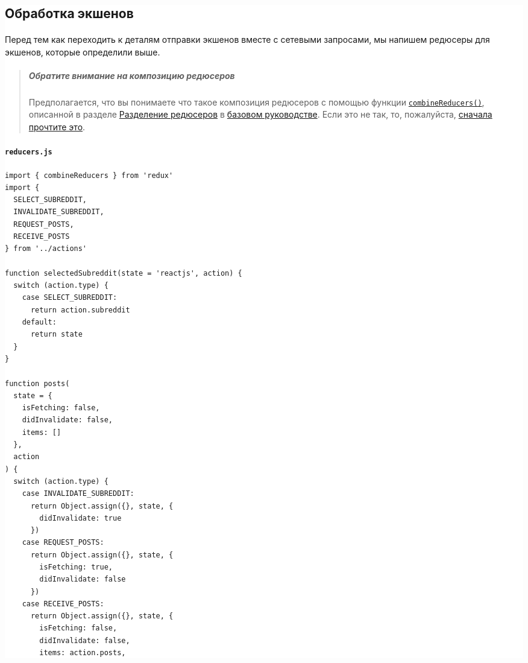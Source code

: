 ## Обработка экшенов[](https://rajdee.gitbooks.io/redux-in-russian/content/docs/advanced/AsyncActions.html#%D0%BE%D0%B1%D1%80%D0%B0%D0%B1%D0%BE%D1%82%D0%BA%D0%B0-%D1%8D%D0%BA%D1%88%D0%B5%D0%BD%D0%BE%D0%B2)

Перед тем как переходить к деталям отправки экшенов вместе с сетевыми запросами, мы напишем редюсеры для экшенов, которые определили выше.

> ##### Обратите внимание на композицию редюсеров[](https://rajdee.gitbooks.io/redux-in-russian/content/docs/advanced/AsyncActions.html#%D0%BE%D0%B1%D1%80%D0%B0%D1%82%D0%B8%D1%82%D0%B5-%D0%B2%D0%BD%D0%B8%D0%BC%D0%B0%D0%BD%D0%B8%D0%B5-%D0%BD%D0%B0-%D0%BA%D0%BE%D0%BC%D0%BF%D0%BE%D0%B7%D0%B8%D1%86%D0%B8%D1%8E--%D1%80%D0%B5%D0%B4%D1%8E%D1%81%D0%B5%D1%80%D0%BE%D0%B2)
> 
> Предполагается, что вы понимаете что такое композиция редюсеров с помощью функции [`combineReducers()`](https://rajdee.gitbooks.io/redux-in-russian/content/docs/api/combineReducers.html), описанной в разделе [Разделение редюсеров](https://rajdee.gitbooks.io/redux-in-russian/content/docs/basics/Reducers.html#splitting-reducers) в [базовом руководстве](https://rajdee.gitbooks.io/redux-in-russian/content/docs/basics/). Если это не так, то, пожалуйста, [сначала прочтите это](https://rajdee.gitbooks.io/redux-in-russian/content/docs/basics/Reducers.html#splitting-reducers).

#### `reducers.js`[](https://rajdee.gitbooks.io/redux-in-russian/content/docs/advanced/AsyncActions.html#reducersjs)

```
import { combineReducers } from 'redux'
import {
  SELECT_SUBREDDIT,
  INVALIDATE_SUBREDDIT,
  REQUEST_POSTS,
  RECEIVE_POSTS
} from '../actions'

function selectedSubreddit(state = 'reactjs', action) {
  switch (action.type) {
    case SELECT_SUBREDDIT:
      return action.subreddit
    default:
      return state
  }
}

function posts(
  state = {
    isFetching: false,
    didInvalidate: false,
    items: []
  },
  action
) {
  switch (action.type) {
    case INVALIDATE_SUBREDDIT:
      return Object.assign({}, state, {
        didInvalidate: true
      })
    case REQUEST_POSTS:
      return Object.assign({}, state, {
        isFetching: true,
        didInvalidate: false
      })
    case RECEIVE_POSTS:
      return Object.assign({}, state, {
        isFetching: false,
        didInvalidate: false,
        items: action.posts,
```